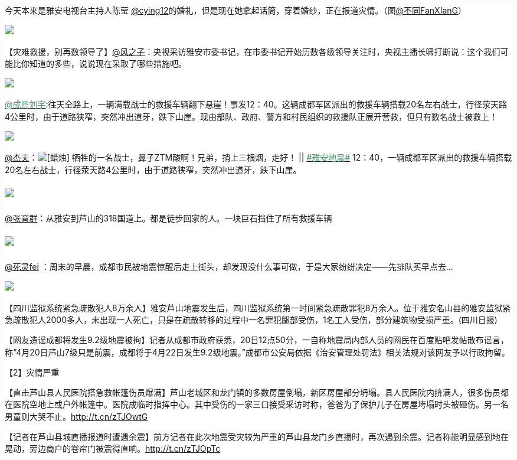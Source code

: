 <p>今天本来是雅安电视台主持人陈莹 <a href="http://weibo.com/n/cying12">@cying12</a>的婚礼，但是现在她拿起话筒，穿着婚纱，正在报道灾情。（图<a href="http://weibo.com/n/%E4%B8%8D%E5%90%8CFanXIanG" usercard="name=不同FanXIanG">@不同FanXIanG</a>）</p>
<p><img style="BORDER-BOTTOM-COLOR: #000000; BORDER-TOP-COLOR: #000000; BORDER-RIGHT-COLOR: #000000; BORDER-LEFT-COLOR: #000000" border="0" src="http://ptimg.org:88/dapenti/CNGtrAJ0/rA7pn.jpg"></p>
<p>【灾难救援，别再数领导了】<a class="S_func1" href="http://weibo.com/caijingxue" target="_blank">@风之子</a>：央视采访雅安市委书记，在市委书记开始历数各级领导关注时，央视主播长啸打断说：这个我们可能比你知道的多些，说说现在采取了哪些措施吧。</p>
<p><img style="BORDER-BOTTOM-COLOR: #000000; BORDER-TOP-COLOR: #000000; BORDER-RIGHT-COLOR: #000000; BORDER-LEFT-COLOR: #000000" border="0" src="http://ptimg.org:88/dapenti/CNGN67nu/13WSot.jpg"></p>
<p><a class="S_func1" href="http://weibo.com/1858957870" target="_blank"><font color="#49976b">@成商刘宇</font></a>:往天全路上，一辆满载战士的救援车辆翻下悬崖！事发12：40。这辆成都军区派出的救援车辆搭载20名左右战士，行径荥天路4公里时，由于道路狭窄，突然冲出道牙，跌下山崖。现由部队、政府、警方和村民组织的救援队正展开营救，但只有数名战士被救上！<a href="http://weibo.com/n/%E6%88%90%E9%83%BD%E5%95%86%E6%8A%A5" usercard="name=成都商报" render="ext"></a></p>
<p><img style="BORDER-BOTTOM-COLOR: #000000; BORDER-TOP-COLOR: #000000; BORDER-RIGHT-COLOR: #000000; BORDER-LEFT-COLOR: #000000" border="0" src="http://ptimg.org:88/dapenti/CNGTukD6/cyBYD.jpg"></p>
<div class="WB_info">
<a class="WB_name S_func3" title="杰夫" href="http://weibo.com/darqiu" nick-name="杰夫" usercard="id=1573794683">@杰夫</a>：<img title="[蜡烛]" alt="[蜡烛]" src="http://img.t.sinajs.cn/t4/appstyle/expression/ext/normal/91/lazu_org.gif" type="face"> 牺牲的一名战士，鼻子ZTM酸啊！兄弟，捎上三根烟，走好！ || <a class="a_topic" href="http://huati.weibo.com/k/%E9%9B%85%E5%AE%89%E5%9C%B0%E9%9C%87?from=501"><font color="#49976b">#雅安地震#</font></a> 12：40，一辆成都军区派出的救援车辆搭载20名左右战士，行径荥天路4公里时，由于道路狭窄，突然冲出道牙，跌下山崖。</div>
<div class="WB_info">&#160;</div>
<div class="WB_info"><img style="BORDER-BOTTOM-COLOR: #000000; BORDER-TOP-COLOR: #000000; BORDER-RIGHT-COLOR: #000000; BORDER-LEFT-COLOR: #000000" border="0" src="http://ptimg.org:88/dapenti/CNHsnSd3/mf3NE.jpg"></div>
<div class="WB_info">&#160;</div>
<div class="WB_info">
<a class="WB_name S_func3" title="张育群" href="http://weibo.com/duzhuan" node-type="feed_list_originNick" nick-name="张育群" usercard="id=1052404565">@张育群</a><a href="http://verified.weibo.com/verify" target="_blank"><i class="W_ico16 approve" title="新浪个人认证 "></i></a>：从雅安到芦山的318国道上。都是徒步回家的人。一块巨石挡住了所有救援车辆</div>
<div class="WB_info">&#160;</div>
<div class="WB_info"><img style="BORDER-BOTTOM-COLOR: #000000; BORDER-TOP-COLOR: #000000; BORDER-RIGHT-COLOR: #000000; BORDER-LEFT-COLOR: #000000" border="0" src="http://ptimg.org:88/dapenti/CNGR0Iyt/aix31.jpg"></div>
<div class="WB_info">&#160;</div>
<div class="WB_info">
<a class="WB_name S_func3" title="死灵fei" href="http://weibo.com/fei01" node-type="feed_list_originNick" nick-name="死灵fei" usercard="id=1248859885">@死灵fei</a> ：周末的早晨，成都市民被地震惊醒后走上街头，却发现没什么事可做，于是大家纷纷决定——先排队买早点去…</div>
<p><img style="BORDER-BOTTOM-COLOR: #000000; BORDER-TOP-COLOR: #000000; BORDER-RIGHT-COLOR: #000000; BORDER-LEFT-COLOR: #000000" border="0" src="http://ptimg.org:88/dapenti/CNGvFG9Y/IuH68.jpg"></p>
<div class="WB_text" node-type="feed_list_reason">【四川监狱系统紧急疏散犯人8万余人】雅安芦山地震发生后，四川监狱系统第一时间紧急疏散罪犯8万余人。位于雅安名山县的雅安监狱紧急疏散犯人2000多人，未出现一人死亡，只是在疏散转移的过程中一名罪犯腿部受伤，1名工人受伤，部分建筑物受损严重。(四川日报)</div>
<p>【网友造谣成都将发生9.2级地震被拘】记者从成都市政府获悉，20日12点50分，一自称地震局内部人员的网民在百度贴吧发帖散布谣言，称“4月20日芦山7级只是前震，成都将于4月22日发生9.2级地震。”成都市公安局依据《治安管理处罚法》相关法规对该网友予以行政拘留。</p>
<p>【2】灾情严重</p>
<p>【直击芦山县人民医院搭急救帐篷伤员爆满】芦山老城区和龙门镇的多数房屋倒塌，新区房屋部分坍塌。县人民医院内挤满人，很多伤员都在医院空地上或户外帐篷中。医院成临时指挥中心。其中受伤的一家三口接受采访时称，爸爸为了保护儿子在房屋垮塌时头被砸伤。另一名男童则大哭不止。<a href="http://t.cn/zTJOwtG" target="_blank" mt="video">http://t.cn/zTJOwtG</a></p>
<p>
</p>
<div>
<object id="sinaplayer" width="480" height="370"><param name="allowScriptAccess" value="always">
<embed pluginspage="http://www.macromedia.com/go/getflashplayer" src="http://you.video.sina.com.cn/api/sinawebApi/outplayrefer.php/vid=102078114_1_PUiyS3c/W2OP+Eh0HTWxve0D+PcXuvDoj2i3uVStIQ9PE1Xaap2ZYN0A6CjXBNkhqDIcOMFhLvMnwVh0PKdZ/s.swf" type="application/x-shockwave-flash" name="sinaplayer" allowfullscreen="true" allowscriptaccess="always" width="480" height="370"></embed></object>
</div>
<p></p>
<p>【记者在芦山县城直播报道时遭遇余震】前方记者在此次地震受灾较为严重的芦山县龙门乡直播时，再次遇到余震。记者称能明显感到地在晃动，旁边商户的卷帘门被震得直响。<a href="http://t.cn/zTJOpTc" target="_blank" mt="video">http://t.cn/zTJOpTc</a></p>
<p>
</p>
<div>
<object id="sinaplayer" width="480" height="370"><param name="allowScriptAccess" value="always">
<embed pluginspage="http://www.macromedia.com/go/getflashplayer" src="http://you.video.sina.com.cn/api/sinawebApi/outplayrefer.php/vid=102079238_1_Z0u3H3NpXTKP+Eh0HTWxve0D+PcXuvDoj2i3uVStIglPE1Xaap2ZYN0A6SvVCNkhqDIcOMFhLvMnwVh0PKdZ/s.swf" type="application/x-shockwave-flash" name="sinaplayer" allowfullscreen="true" allowscriptaccess="always" width="480" height="370"></embed></object>
</div>
<p></p>